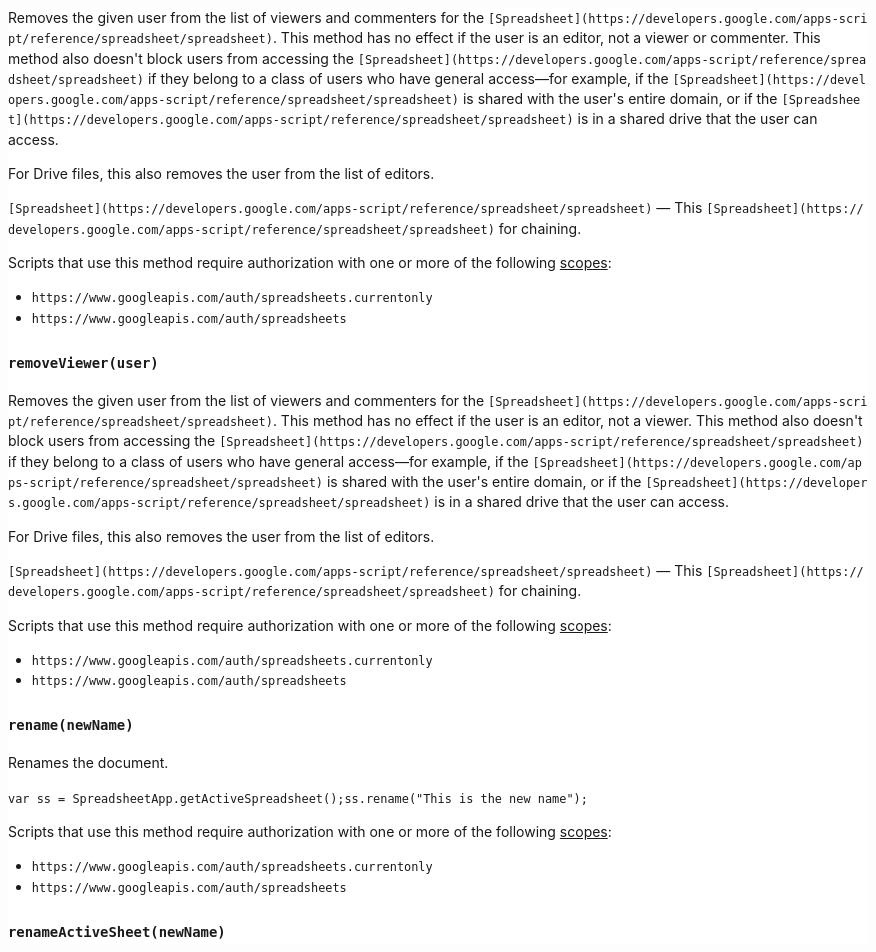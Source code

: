 Removes the given user from the list of viewers and commenters for the `[Spreadsheet](https://developers.google.com/apps-script/reference/spreadsheet/spreadsheet)`. This method has no effect if the user is an editor, not a viewer or commenter. This method also doesn't block users from accessing the `[Spreadsheet](https://developers.google.com/apps-script/reference/spreadsheet/spreadsheet)` if they belong to a class of users who have general access—for example, if the `[Spreadsheet](https://developers.google.com/apps-script/reference/spreadsheet/spreadsheet)` is shared with the user's entire domain, or if the `[Spreadsheet](https://developers.google.com/apps-script/reference/spreadsheet/spreadsheet)` is in a shared drive that the user can access.

For Drive files, this also removes the user from the list of editors.

`[Spreadsheet](https://developers.google.com/apps-script/reference/spreadsheet/spreadsheet)` — This `[Spreadsheet](https://developers.google.com/apps-script/reference/spreadsheet/spreadsheet)` for chaining.

Scripts that use this method require authorization with one or more of the following [scopes](https://developers.google.com/apps-script/concepts/scopes#setting_explicit_scopes):

- `https://www.googleapis.com/auth/spreadsheets.currentonly`
- `https://www.googleapis.com/auth/spreadsheets`

### `removeViewer(user)`

Removes the given user from the list of viewers and commenters for the `[Spreadsheet](https://developers.google.com/apps-script/reference/spreadsheet/spreadsheet)`. This method has no effect if the user is an editor, not a viewer. This method also doesn't block users from accessing the `[Spreadsheet](https://developers.google.com/apps-script/reference/spreadsheet/spreadsheet)` if they belong to a class of users who have general access—for example, if the `[Spreadsheet](https://developers.google.com/apps-script/reference/spreadsheet/spreadsheet)` is shared with the user's entire domain, or if the `[Spreadsheet](https://developers.google.com/apps-script/reference/spreadsheet/spreadsheet)` is in a shared drive that the user can access.

For Drive files, this also removes the user from the list of editors.

`[Spreadsheet](https://developers.google.com/apps-script/reference/spreadsheet/spreadsheet)` — This `[Spreadsheet](https://developers.google.com/apps-script/reference/spreadsheet/spreadsheet)` for chaining.

Scripts that use this method require authorization with one or more of the following [scopes](https://developers.google.com/apps-script/concepts/scopes#setting_explicit_scopes):

- `https://www.googleapis.com/auth/spreadsheets.currentonly`
- `https://www.googleapis.com/auth/spreadsheets`

### `rename(newName)`

Renames the document.

    var ss = SpreadsheetApp.getActiveSpreadsheet();ss.rename("This is the new name");

Scripts that use this method require authorization with one or more of the following [scopes](https://developers.google.com/apps-script/concepts/scopes#setting_explicit_scopes):

- `https://www.googleapis.com/auth/spreadsheets.currentonly`
- `https://www.googleapis.com/auth/spreadsheets`

### `renameActiveSheet(newName)`
